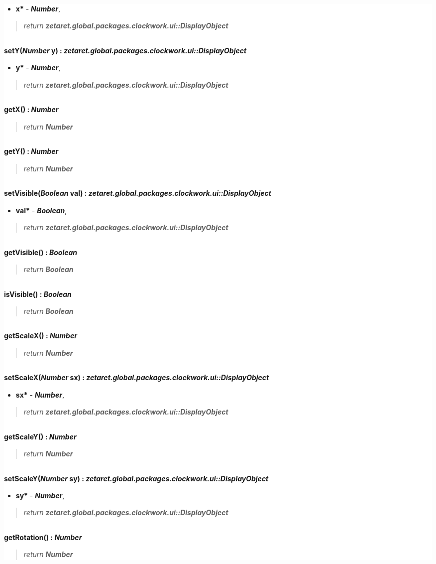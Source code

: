 - __x*__ - __*Number*__,   
> *return __zetaret.global.packages.clockwork.ui::DisplayObject__*  

##  
__setY(*Number* y) : *zetaret.global.packages.clockwork.ui::DisplayObject*__  
  
- __y*__ - __*Number*__,   
> *return __zetaret.global.packages.clockwork.ui::DisplayObject__*  

##  
__getX() : *Number*__  
  
> *return __Number__*  

##  
__getY() : *Number*__  
  
> *return __Number__*  

##  
__setVisible(*Boolean* val) : *zetaret.global.packages.clockwork.ui::DisplayObject*__  
  
- __val*__ - __*Boolean*__,   
> *return __zetaret.global.packages.clockwork.ui::DisplayObject__*  

##  
__getVisible() : *Boolean*__  
  
> *return __Boolean__*  

##  
__isVisible() : *Boolean*__  
  
> *return __Boolean__*  

##  
__getScaleX() : *Number*__  
  
> *return __Number__*  

##  
__setScaleX(*Number* sx) : *zetaret.global.packages.clockwork.ui::DisplayObject*__  
  
- __sx*__ - __*Number*__,   
> *return __zetaret.global.packages.clockwork.ui::DisplayObject__*  

##  
__getScaleY() : *Number*__  
  
> *return __Number__*  

##  
__setScaleY(*Number* sy) : *zetaret.global.packages.clockwork.ui::DisplayObject*__  
  
- __sy*__ - __*Number*__,   
> *return __zetaret.global.packages.clockwork.ui::DisplayObject__*  

##  
__getRotation() : *Number*__  
  
> *return __Number__*  
